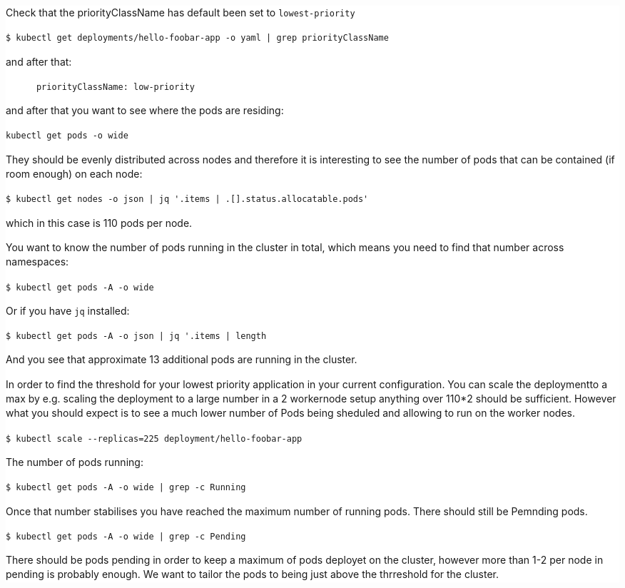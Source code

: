 Check that the priorityClassName has default been set to `lowest-priority`

```console
$ kubectl get deployments/hello-foobar-app -o yaml | grep priorityClassName
```
and after that:

```console
      priorityClassName: low-priority
```

and after that you want to see where the pods are residing:

```console
kubectl get pods -o wide
```
They should be evenly distributed across nodes and therefore it is interesting to see the number of pods that can be contained (if room enough) on each node:

```console
$ kubectl get nodes -o json | jq '.items | .[].status.allocatable.pods' 
```
which in this case is 110 pods per node. 

You want to know the number of pods running in the cluster in total, which means you need to find that number across namespaces:

```console
$ kubectl get pods -A -o wide
```
Or if you have `jq` installed:

```console
$ kubectl get pods -A -o json | jq '.items | length 
```
And you see that approximate 13 additional pods are running in the cluster.

In order to find the threshold for your lowest priority application in your current configuration. 
You can scale the deploymentto a max by e.g. scaling the deployment to a large number in a 2 workernode setup anything over 110*2 should be sufficient.
However what you should expect is to see a much lower number of Pods being sheduled and allowing to run on the worker nodes.

```console
$ kubectl scale --replicas=225 deployment/hello-foobar-app
```

The number of pods running:
```console
$ kubectl get pods -A -o wide | grep -c Running
```

Once that number stabilises you have reached the maximum number of running pods.
There should still be Pemnding pods.

```console
$ kubectl get pods -A -o wide | grep -c Pending
```

There should be pods pending in order to keep a maximum of pods deployet on the cluster, however more than 1-2 per node in pending is probably enough.
We want to tailor the pods to being just above the thrreshold for the cluster.
